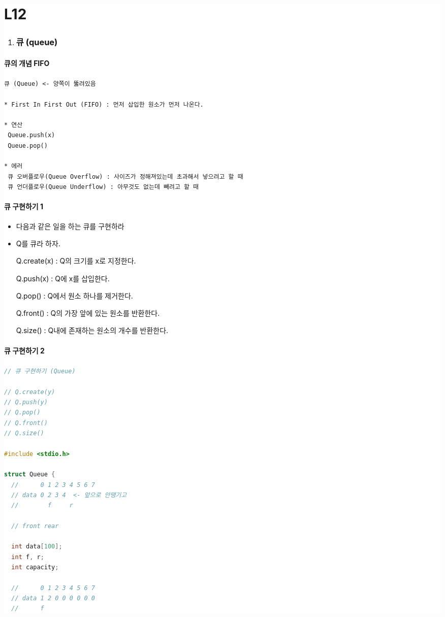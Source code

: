 # L12



1. ### 큐 (queue)



#### 큐의 개념 FIFO

```
큐 (Queue) <- 양쪽이 뚫려있음

* First In First Out (FIFO) : 먼저 삽입한 원소가 먼저 나온다.

* 연산
 Queue.push(x)
 Queue.pop()
 
* 에러
 큐 오버플로우(Queue Overflow) : 사이즈가 정해져있는데 초과해서 넣으려고 할 때
 큐 언더플로우(Queue Underflow) : 아무것도 없는데 빼려고 할 때
```



#### 큐 구현하기 1

* 다음과 같은 일을 하는 큐를 구현하라

* Q를 큐라 하자.

  Q.create(x) : Q의 크기를 x로 지정한다.

  Q.push(x) : Q에 x를 삽입한다.

  Q.pop() : Q에서 원소 하나를 제거한다.

  Q.front() : Q의 가장 앞에 있는 원소를 반환한다.

  Q.size() : Q내에 존재하는 원소의 개수를 반환한다.



#### 큐 구현하기 2

```c
// 큐 구현하기 (Queue)

// Q.create(y)
// Q.push(y)
// Q.pop()
// Q.front()
// Q.size()

#include <stdio.h>

struct Queue {
  //      0 1 2 3 4 5 6 7
  // data 0 2 3 4  <- 앞으로 안땡기고 
  //        f     r
  
  // front rear
  
  int data[100];
  int f, r;
  int capacity;
  
  //      0 1 2 3 4 5 6 7
  // data 1 2 0 0 0 0 0 0
  //      f
```